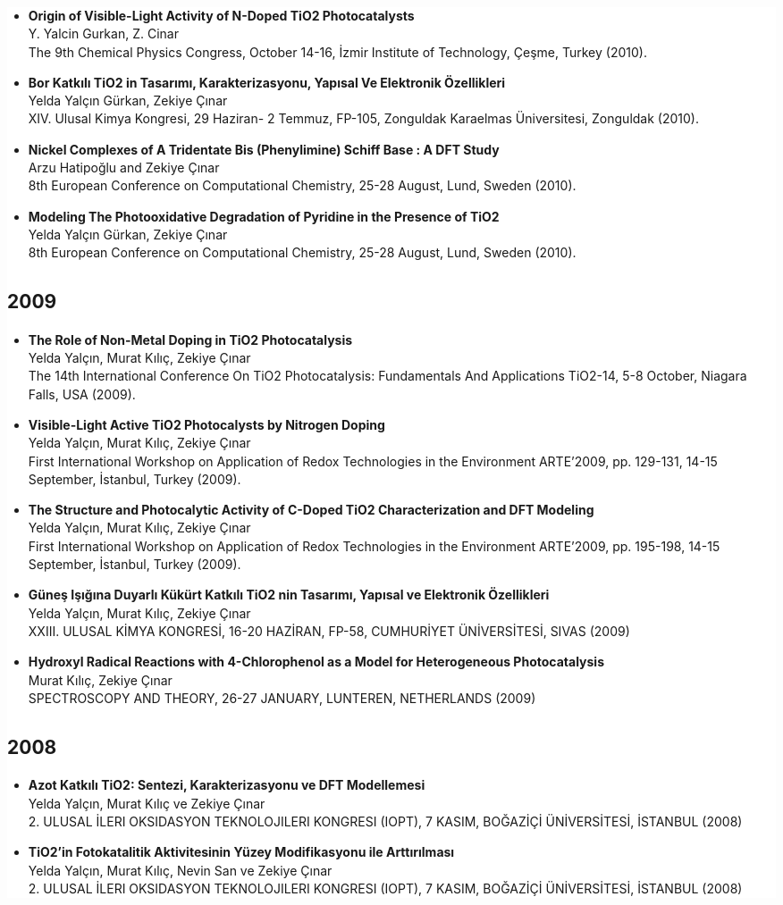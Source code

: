 - **Origin of Visible-Light Activity of N-Doped TiO2 Photocatalysts**\
  Y. Yalcin Gurkan, Z. Cinar\
  The 9th Chemical Physics Congress, October 14-16, İzmir Institute of Technology, Çeşme, Turkey (2010).

- **Bor Katkılı TiO2 in Tasarımı, Karakterizasyonu, Yapısal Ve Elektronik Özellikleri**\
  Yelda Yalçın Gürkan, Zekiye Çınar\
  XIV. Ulusal Kimya Kongresi, 29 Haziran- 2 Temmuz, FP-105, Zonguldak Karaelmas Üniversitesi, Zonguldak (2010).

- **Nickel Complexes of A Tridentate Bis (Phenylimine) Schiff Base : A DFT Study**\
  Arzu Hatipoğlu and Zekiye Çınar\
  8th European Conference on Computational Chemistry, 25-28 August, Lund, Sweden (2010).

- **Modeling The Photooxidative Degradation of Pyridine in the Presence of TiO2**\
  Yelda Yalçın Gürkan, Zekiye Çınar\
  8th European Conference on Computational Chemistry, 25-28 August, Lund, Sweden (2010).

## 2009

- **The Role of Non-Metal Doping in TiO2 Photocatalysis**\
  Yelda Yalçın, Murat Kılıç, Zekiye Çınar \
  The 14th International Conference On TiO2 Photocatalysis: Fundamentals And Applications TiO2-14, 5-8 October, Niagara Falls, USA (2009).

- **Visible-Light Active TiO2 Photocalysts by Nitrogen Doping**\
  Yelda Yalçın, Murat Kılıç, Zekiye Çınar\
  First International Workshop on Application of Redox Technologies in the Environment ARTE’2009, pp. 129-131, 14-15 September, İstanbul, Turkey (2009).

- **The Structure and Photocalytic Activity of C-Doped TiO2 Characterization and DFT Modeling**\
  Yelda Yalçın, Murat Kılıç, Zekiye Çınar\
  First International Workshop on Application of Redox Technologies in the Environment ARTE’2009, pp. 195-198, 14-15 September, İstanbul, Turkey (2009).

- **Güneş Işığına Duyarlı Kükürt Katkılı TiO2 nin Tasarımı, Yapısal ve Elektronik Özellikleri**\
  Yelda Yalçın, Murat Kılıç, Zekiye Çınar\
  XXIII. ULUSAL KİMYA KONGRESİ, 16-20 HAZİRAN, FP-58, CUMHURİYET ÜNİVERSİTESİ, SIVAS (2009)

- **Hydroxyl Radical Reactions with 4-Chlorophenol as a Model for Heterogeneous Photocatalysis**\
  Murat Kılıç, Zekiye Çınar\
  SPECTROSCOPY AND THEORY, 26-27 JANUARY, LUNTEREN, NETHERLANDS (2009)

## 2008

- **Azot Katkılı TiO2: Sentezi, Karakterizasyonu ve DFT Modellemesi**\
  Yelda Yalçın, Murat Kılıç ve Zekiye Çınar\
  2\. ULUSAL İLERI OKSIDASYON TEKNOLOJILERI KONGRESI (IOPT), 7 KASIM, BOĞAZİÇİ ÜNİVERSİTESİ, İSTANBUL (2008)

- **TiO2&#8217;in Fotokatalitik Aktivitesinin Yüzey Modifikasyonu ile Arttırılması**\
  Yelda Yalçın, Murat Kılıç, Nevin San ve Zekiye Çınar\
  2\. ULUSAL İLERI OKSIDASYON TEKNOLOJILERI KONGRESI (IOPT), 7 KASIM, BOĞAZİÇİ ÜNİVERSİTESİ, İSTANBUL (2008)
